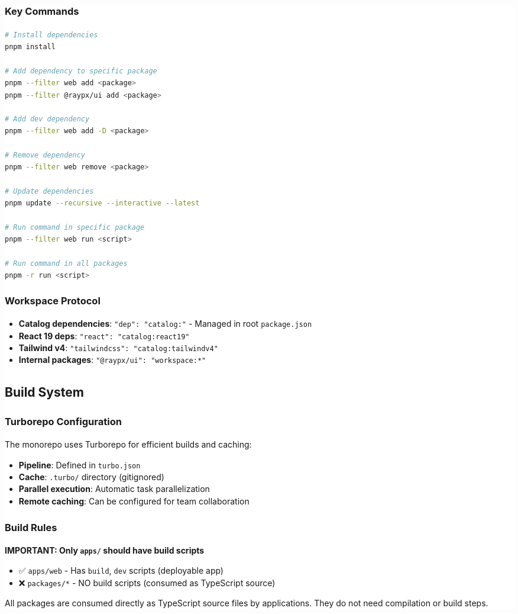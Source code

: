 ### Key Commands

```bash
# Install dependencies
pnpm install

# Add dependency to specific package
pnpm --filter web add <package>
pnpm --filter @raypx/ui add <package>

# Add dev dependency
pnpm --filter web add -D <package>

# Remove dependency
pnpm --filter web remove <package>

# Update dependencies
pnpm update --recursive --interactive --latest

# Run command in specific package
pnpm --filter web run <script>

# Run command in all packages
pnpm -r run <script>
```

### Workspace Protocol

- **Catalog dependencies**: `"dep": "catalog:"` - Managed in root `package.json`
- **React 19 deps**: `"react": "catalog:react19"`
- **Tailwind v4**: `"tailwindcss": "catalog:tailwindv4"`
- **Internal packages**: `"@raypx/ui": "workspace:*"`

## Build System

### Turborepo Configuration

The monorepo uses Turborepo for efficient builds and caching:

- **Pipeline**: Defined in `turbo.json`
- **Cache**: `.turbo/` directory (gitignored)
- **Parallel execution**: Automatic task parallelization
- **Remote caching**: Can be configured for team collaboration

### Build Rules

**IMPORTANT: Only `apps/` should have build scripts**

- ✅ `apps/web` - Has `build`, `dev` scripts (deployable app)
- ❌ `packages/*` - NO build scripts (consumed as TypeScript source)

All packages are consumed directly as TypeScript source files by applications. They do not need compilation or build steps.
